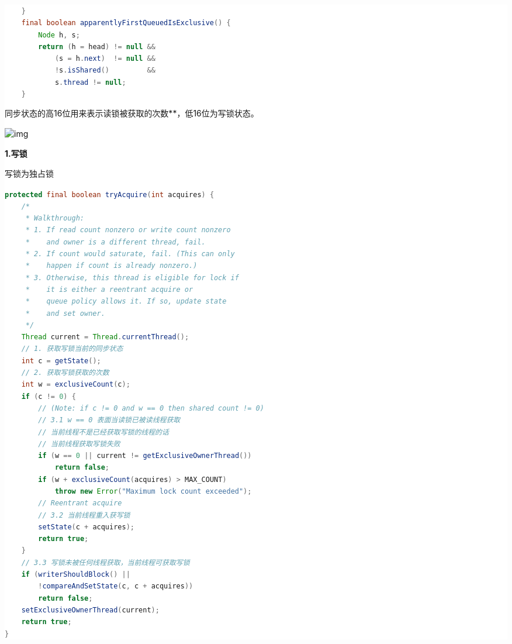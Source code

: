 ```java
    }
    final boolean apparentlyFirstQueuedIsExclusive() {
        Node h, s;
        return (h = head) != null &&
            (s = h.next)  != null &&
            !s.isShared()         &&
            s.thread != null;
    }
```



同步状态的高16位用来表示读锁被获取的次数**，低16位为写锁状态。

![img](https://upload-images.jianshu.io/upload_images/2615789-6af1818bbfa83051.png?imageMogr2/auto-orient/strip|imageView2/2/w/868/format/webp)

**1.写锁**

写锁为独占锁

```java
protected final boolean tryAcquire(int acquires) {
    /*
     * Walkthrough:
     * 1. If read count nonzero or write count nonzero
     *    and owner is a different thread, fail.
     * 2. If count would saturate, fail. (This can only
     *    happen if count is already nonzero.)
     * 3. Otherwise, this thread is eligible for lock if
     *    it is either a reentrant acquire or
     *    queue policy allows it. If so, update state
     *    and set owner.
     */
    Thread current = Thread.currentThread();
    // 1. 获取写锁当前的同步状态
    int c = getState();
    // 2. 获取写锁获取的次数
    int w = exclusiveCount(c);
    if (c != 0) {
        // (Note: if c != 0 and w == 0 then shared count != 0)
        // 3.1 w == 0 表面当读锁已被读线程获取
        // 当前线程不是已经获取写锁的线程的话
        // 当前线程获取写锁失败
        if (w == 0 || current != getExclusiveOwnerThread())
            return false;
        if (w + exclusiveCount(acquires) > MAX_COUNT)
            throw new Error("Maximum lock count exceeded");
        // Reentrant acquire
        // 3.2 当前线程重入获写锁 
        setState(c + acquires);
        return true;
    }
    // 3.3 写锁未被任何线程获取，当前线程可获取写锁
    if (writerShouldBlock() ||
        !compareAndSetState(c, c + acquires))
        return false;
    setExclusiveOwnerThread(current);
    return true;
}
```
